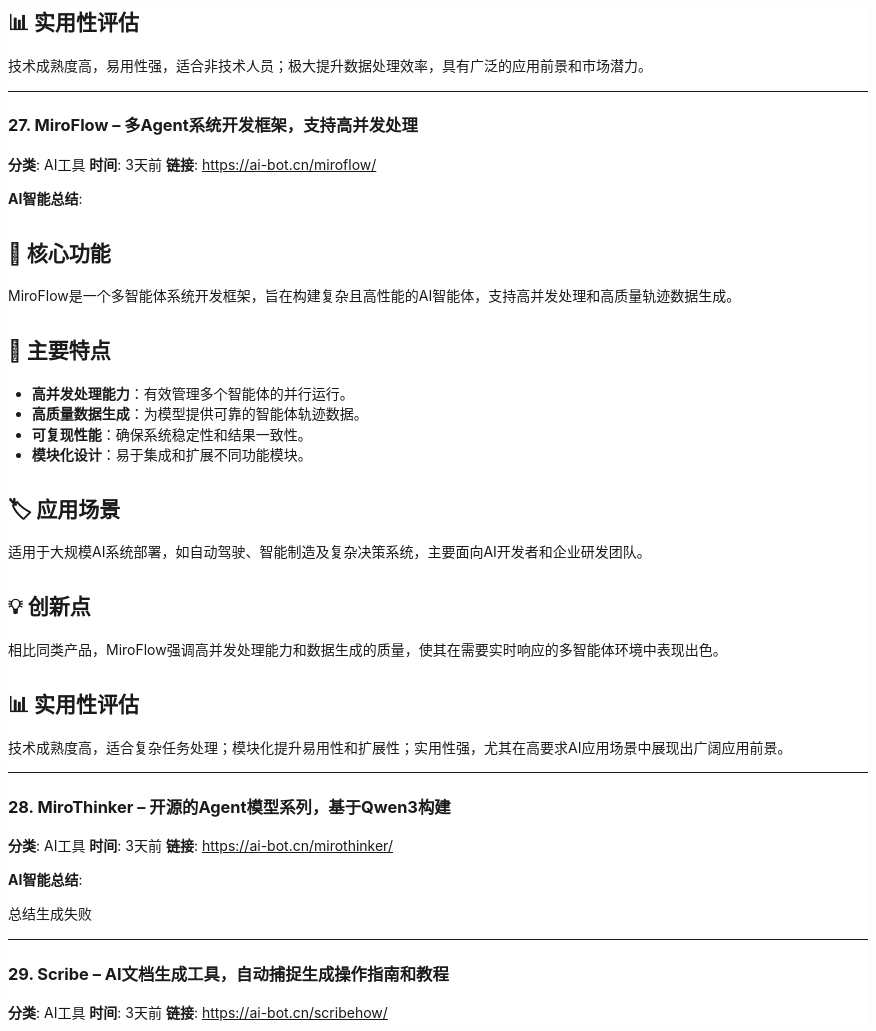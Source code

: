 ## 📊 实用性评估
技术成熟度高，易用性强，适合非技术人员；极大提升数据处理效率，具有广泛的应用前景和市场潜力。

---

### 27. MiroFlow – 多Agent系统开发框架，支持高并发处理

**分类**: AI工具
**时间**: 3天前
**链接**: https://ai-bot.cn/miroflow/

**AI智能总结**:

## 🎯 核心功能
MiroFlow是一个多智能体系统开发框架，旨在构建复杂且高性能的AI智能体，支持高并发处理和高质量轨迹数据生成。

## 🔧 主要特点
- **高并发处理能力**：有效管理多个智能体的并行运行。
- **高质量数据生成**：为模型提供可靠的智能体轨迹数据。
- **可复现性能**：确保系统稳定性和结果一致性。
- **模块化设计**：易于集成和扩展不同功能模块。

## 🏷️ 应用场景
适用于大规模AI系统部署，如自动驾驶、智能制造及复杂决策系统，主要面向AI开发者和企业研发团队。

## 💡 创新点
相比同类产品，MiroFlow强调高并发处理能力和数据生成的质量，使其在需要实时响应的多智能体环境中表现出色。

## 📊 实用性评估
技术成熟度高，适合复杂任务处理；模块化提升易用性和扩展性；实用性强，尤其在高要求AI应用场景中展现出广阔应用前景。

---

### 28. MiroThinker – 开源的Agent模型系列，基于Qwen3构建

**分类**: AI工具
**时间**: 3天前
**链接**: https://ai-bot.cn/mirothinker/

**AI智能总结**:

总结生成失败

---

### 29. Scribe – AI文档生成工具，自动捕捉生成操作指南和教程

**分类**: AI工具
**时间**: 3天前
**链接**: https://ai-bot.cn/scribehow/
